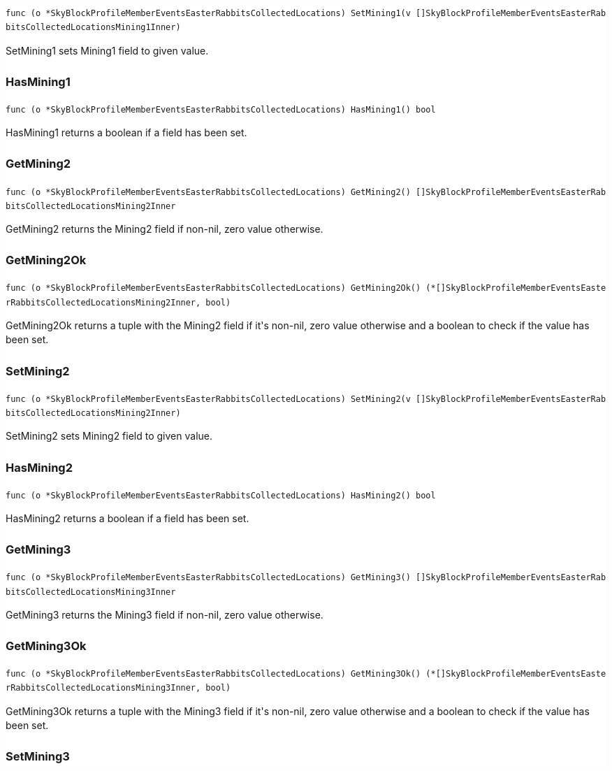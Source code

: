`func (o *SkyBlockProfileMemberEventsEasterRabbitsCollectedLocations) SetMining1(v []SkyBlockProfileMemberEventsEasterRabbitsCollectedLocationsMining1Inner)`

SetMining1 sets Mining1 field to given value.

### HasMining1

`func (o *SkyBlockProfileMemberEventsEasterRabbitsCollectedLocations) HasMining1() bool`

HasMining1 returns a boolean if a field has been set.

### GetMining2

`func (o *SkyBlockProfileMemberEventsEasterRabbitsCollectedLocations) GetMining2() []SkyBlockProfileMemberEventsEasterRabbitsCollectedLocationsMining2Inner`

GetMining2 returns the Mining2 field if non-nil, zero value otherwise.

### GetMining2Ok

`func (o *SkyBlockProfileMemberEventsEasterRabbitsCollectedLocations) GetMining2Ok() (*[]SkyBlockProfileMemberEventsEasterRabbitsCollectedLocationsMining2Inner, bool)`

GetMining2Ok returns a tuple with the Mining2 field if it's non-nil, zero value otherwise
and a boolean to check if the value has been set.

### SetMining2

`func (o *SkyBlockProfileMemberEventsEasterRabbitsCollectedLocations) SetMining2(v []SkyBlockProfileMemberEventsEasterRabbitsCollectedLocationsMining2Inner)`

SetMining2 sets Mining2 field to given value.

### HasMining2

`func (o *SkyBlockProfileMemberEventsEasterRabbitsCollectedLocations) HasMining2() bool`

HasMining2 returns a boolean if a field has been set.

### GetMining3

`func (o *SkyBlockProfileMemberEventsEasterRabbitsCollectedLocations) GetMining3() []SkyBlockProfileMemberEventsEasterRabbitsCollectedLocationsMining3Inner`

GetMining3 returns the Mining3 field if non-nil, zero value otherwise.

### GetMining3Ok

`func (o *SkyBlockProfileMemberEventsEasterRabbitsCollectedLocations) GetMining3Ok() (*[]SkyBlockProfileMemberEventsEasterRabbitsCollectedLocationsMining3Inner, bool)`

GetMining3Ok returns a tuple with the Mining3 field if it's non-nil, zero value otherwise
and a boolean to check if the value has been set.

### SetMining3
